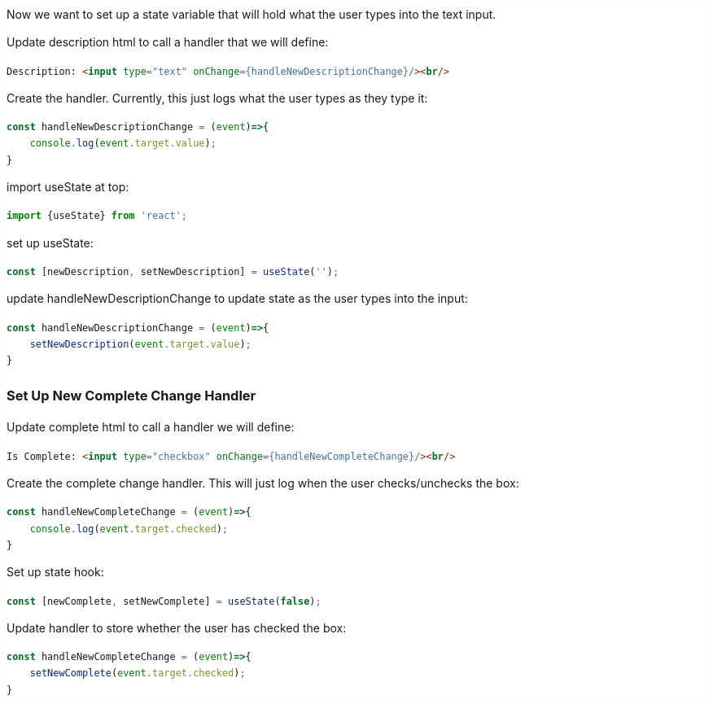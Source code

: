 Now we want to set up a state variable that will hold what the user types into the text input.

Update description html to call a handler that we will define:

```html
Description: <input type="text" onChange={handleNewDescriptionChange}/><br/>
```

Create the handler.  Currently, this just logs what the user types as they type it:

```javascript
const handleNewDescriptionChange = (event)=>{
	console.log(event.target.value);
}
```

import useState at top:

```javascript
import {useState} from 'react';
```

set up useState:

```javascript
const [newDescription, setNewDescription] = useState('');
```

update handleNewDescriptionChange to update state as the user types into the input:

```javascript
const handleNewDescriptionChange = (event)=>{
	setNewDescription(event.target.value);
}
```

### Set Up New Complete Change Handler

Update complete html to call a handler we will define:

```html
Is Complete: <input type="checkbox" onChange={handleNewCompleteChange}/><br/>
```

Create the complete change handler.  This will just log when the user checks/unchecks the box:

```javascript
const handleNewCompleteChange = (event)=>{
	console.log(event.target.checked);
}
```

Set up state hook:

```javascript
const [newComplete, setNewComplete] = useState(false);
```

Update handler to store whether the user has checked the box:

```javascript
const handleNewCompleteChange = (event)=>{
	setNewComplete(event.target.checked);
}
```
